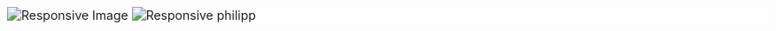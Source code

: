   <img src="https://res.cloudinary.com/paulapplegate.com/image/upload/g_auto,c_scale,w_1458/v1757991211/ig0yupancmjmdg9hctjj.jpeg" alt="Responsive Image" loading="lazy">
</picture>

<picture>
  <source type="image/jxl" srcset="
    https://res.cloudinary.com/paulapplegate.com/image/upload/c_scale,w_50/philipp.jxl?_a=BAMAK+Go0 50w,
    https://res.cloudinary.com/paulapplegate.com/image/upload/c_scale,w_438/philipp.jxl?_a=BAMAK+Go0 438w,
    https://res.cloudinary.com/paulapplegate.com/image/upload/c_scale,w_826/philipp.jxl?_a=BAMAK+Go0 826w,
    https://res.cloudinary.com/paulapplegate.com/image/upload/c_scale,w_1600/philipp.jxl?_a=BAMAK+Go0 1600w
  " sizes="(max-width: 1600px) 100vw, 1600px">
  <source type="image/avif" srcset="
    https://res.cloudinary.com/paulapplegate.com/image/upload/c_scale,w_50/philipp.avif?_a=BAMAK+Go0 50w,
    https://res.cloudinary.com/paulapplegate.com/image/upload/c_scale,w_438/philipp.avif?_a=BAMAK+Go0 438w,
    https://res.cloudinary.com/paulapplegate.com/image/upload/c_scale,w_826/philipp.avif?_a=BAMAK+Go0 826w,
    https://res.cloudinary.com/paulapplegate.com/image/upload/c_scale,w_1600/philipp.avif?_a=BAMAK+Go0 1600w
  " sizes="(max-width: 1600px) 100vw, 1600px">
  <img
    src="https://res.cloudinary.com/paulapplegate.com/image/upload/c_scale,w_1600/philipp?_a=BAMAK+Go0"
    srcset="
    https://res.cloudinary.com/paulapplegate.com/image/upload/c_scale,w_50/philipp?_a=BAMAK+Go0 50w,
    https://res.cloudinary.com/paulapplegate.com/image/upload/c_scale,w_438/philipp?_a=BAMAK+Go0 438w,
    https://res.cloudinary.com/paulapplegate.com/image/upload/c_scale,w_826/philipp?_a=BAMAK+Go0 826w,
    https://res.cloudinary.com/paulapplegate.com/image/upload/c_scale,w_1600/philipp?_a=BAMAK+Go0 1600w
  "
    sizes="(max-width: 1600px) 100vw, 1600px"
    width="8169"
    height="5446"
    alt="Responsive philipp"
    loading="lazy"
    decoding="async">
</picture>


<picture>
  <source type="image/jxl" srcset="
    https://res.cloudinary.com/paulapplegate.com/image/upload/c_scale,w_1000/v1754708133/daniel-j-schwarz.jxl 1000w,
    https://res.cloudinary.com/paulapplegate.com/image/upload/c_scale,w_875/v1754708133/daniel-j-schwarz.jxl 875w,
    https://res.cloudinary.com/paulapplegate.com/image/upload/c_scale,w_554/v1754708133/daniel-j-schwarz.jxl 554w,
    https://res.cloudinary.com/paulapplegate.com/image/upload/c_scale,w_50/v1754708133/daniel-j-schwarz.jxl 50w
  " sizes="(max-width: 6240px) 100vw, 6240px">
  <source type="image/avif" srcset="
    https://res.cloudinary.com/paulapplegate.com/image/upload/c_scale,w_1000/v1754708133/daniel-j-schwarz.avif 1000w,
    https://res.cloudinary.com/paulapplegate.com/image/upload/c_scale,w_898/v1754708133/daniel-j-schwarz.avif 898w,
    https://res.cloudinary.com/paulapplegate.com/image/upload/c_scale,w_676/v1754708133/daniel-j-schwarz.avif 676w,
    https://res.cloudinary.com/paulapplegate.com/image/upload/c_scale,w_50/v1754708133/daniel-j-schwarz.avif 50w
  " sizes="(max-width: 6240px) 100vw, 6240px">
  <img